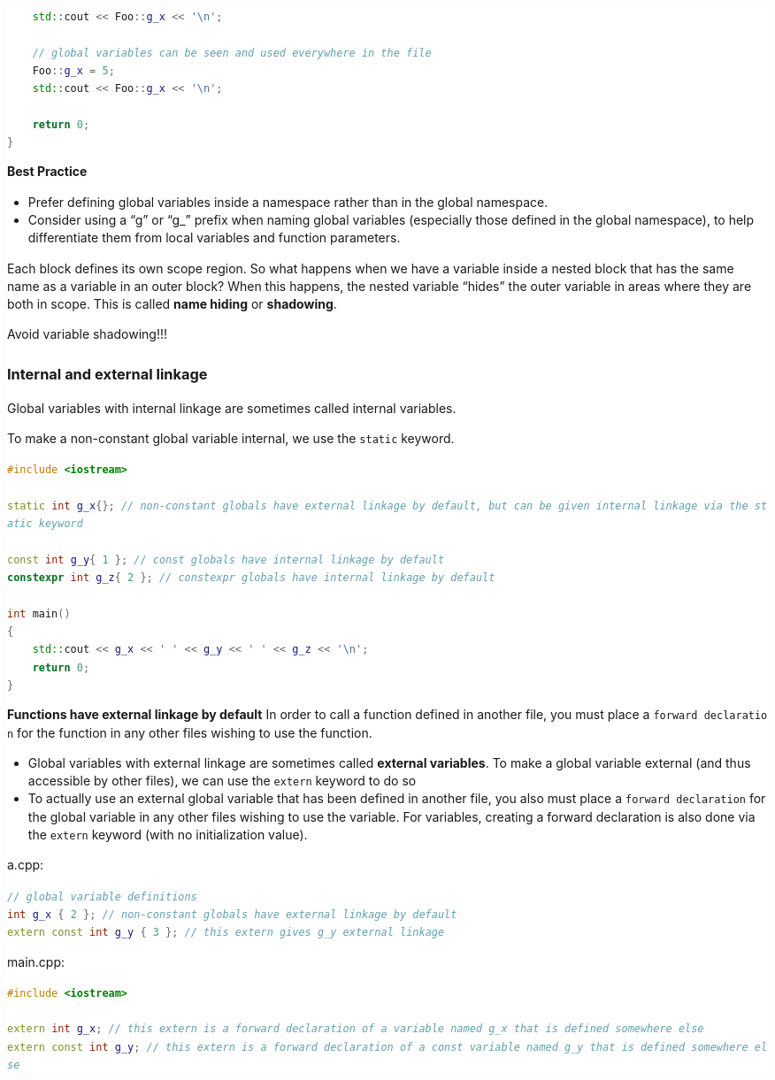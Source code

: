 ```cpp
    std::cout << Foo::g_x << '\n';

    // global variables can be seen and used everywhere in the file
    Foo::g_x = 5;
    std::cout << Foo::g_x << '\n';

    return 0;
}
```
**Best Practice**
- Prefer defining global variables inside a namespace rather than in the global namespace.
- Consider using a “g” or “g_” prefix when naming global variables (especially those defined in the global namespace), to help differentiate them from local variables and function parameters.


Each block defines its own scope region. So what happens when we have a variable inside a nested block that has the same name as a variable in an outer block? When this happens, the nested variable “hides” the outer variable in areas where they are both in scope. This is called **name hiding** or **shadowing**.

Avoid variable shadowing!!!

### Internal and external linkage
Global variables with internal linkage are sometimes called internal variables.

To make a non-constant global variable internal, we use the `static` keyword.

```cpp
#include <iostream>

static int g_x{}; // non-constant globals have external linkage by default, but can be given internal linkage via the static keyword

const int g_y{ 1 }; // const globals have internal linkage by default
constexpr int g_z{ 2 }; // constexpr globals have internal linkage by default

int main()
{
    std::cout << g_x << ' ' << g_y << ' ' << g_z << '\n';
    return 0;
}
```
**Functions have external linkage by default**
In order to call a function defined in another file, you must place a `forward declaration` for the function in any other files wishing to use the function. 

- Global variables with external linkage are sometimes called **external variables**. To make a global variable external (and thus accessible by other files), we can use the `extern` keyword to do so
- To actually use an external global variable that has been defined in another file, you also must place a `forward declaration` for the global variable in any other files wishing to use the variable. For variables, creating a forward declaration is also done via the `extern` keyword (with no initialization value).

a.cpp:
```cpp
// global variable definitions
int g_x { 2 }; // non-constant globals have external linkage by default
extern const int g_y { 3 }; // this extern gives g_y external linkage
```
main.cpp:
```cpp
#include <iostream>

extern int g_x; // this extern is a forward declaration of a variable named g_x that is defined somewhere else
extern const int g_y; // this extern is a forward declaration of a const variable named g_y that is defined somewhere else
```